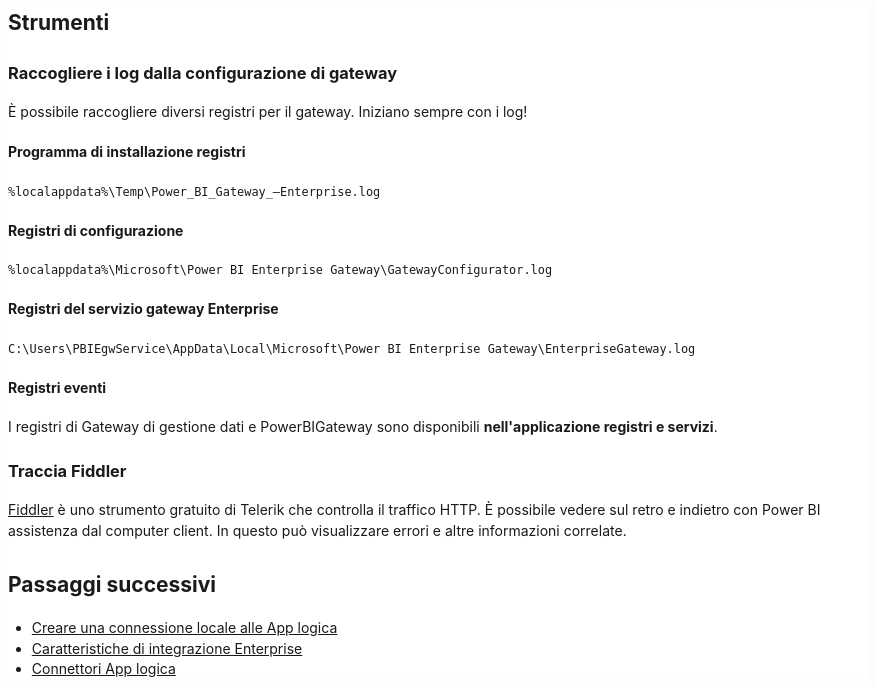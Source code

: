 ## <a name="tools"></a>Strumenti

### <a name="collecting-logs-from-the-gateway-configurator"></a>Raccogliere i log dalla configurazione di gateway

È possibile raccogliere diversi registri per il gateway. Iniziano sempre con i log!

#### <a name="installer-logs"></a>Programma di installazione registri

`%localappdata%\Temp\Power_BI_Gateway_–Enterprise.log`

#### <a name="configuration-logs"></a>Registri di configurazione

`%localappdata%\Microsoft\Power BI Enterprise Gateway\GatewayConfigurator.log`

#### <a name="enterprise-gateway-service-logs"></a>Registri del servizio gateway Enterprise

`C:\Users\PBIEgwService\AppData\Local\Microsoft\Power BI Enterprise Gateway\EnterpriseGateway.log`

#### <a name="event-logs"></a>Registri eventi

I registri di Gateway di gestione dati e PowerBIGateway sono disponibili **nell'applicazione registri e servizi**.

### <a name="fiddler-trace"></a>Traccia Fiddler

[Fiddler](http://www.telerik.com/fiddler) è uno strumento gratuito di Telerik che controlla il traffico HTTP.  È possibile vedere sul retro e indietro con Power BI assistenza dal computer client. In questo può visualizzare errori e altre informazioni correlate.

## <a name="next-steps"></a>Passaggi successivi
- [Creare una connessione locale alle App logica](app-service-logic-gateway-connection.md)
- [Caratteristiche di integrazione Enterprise](app-service-logic-enterprise-integration-overview.md)
- [Connettori App logica](../connectors/apis-list.md)